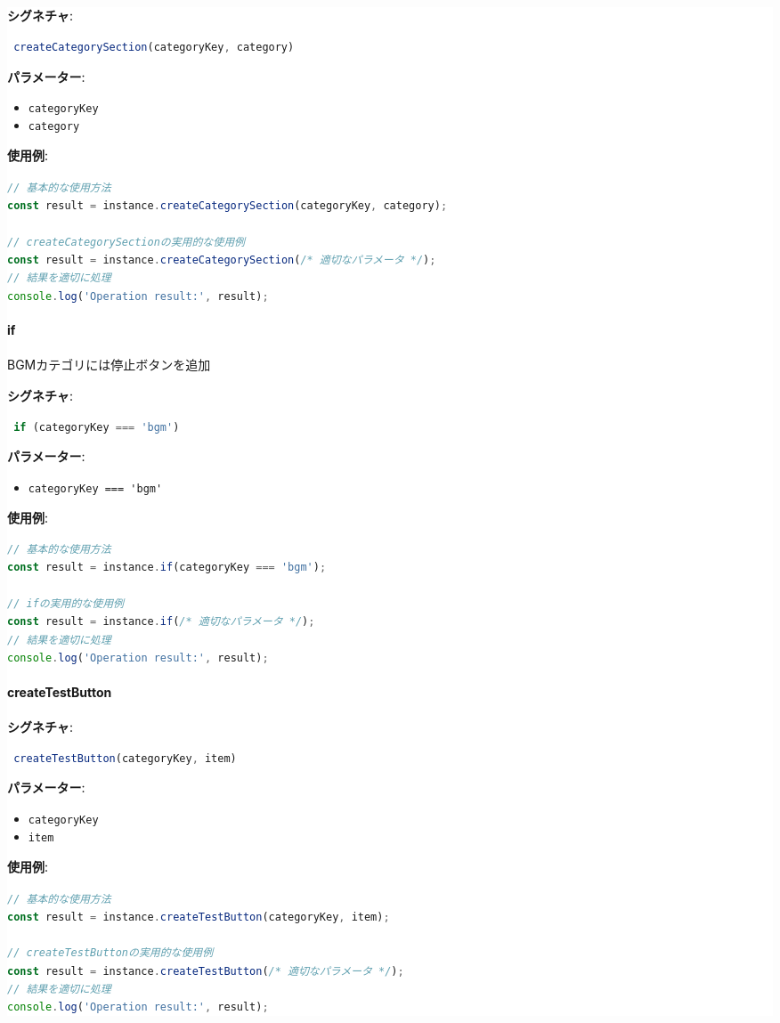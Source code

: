 **シグネチャ**:
```javascript
 createCategorySection(categoryKey, category)
```

**パラメーター**:
- `categoryKey`
- `category`

**使用例**:
```javascript
// 基本的な使用方法
const result = instance.createCategorySection(categoryKey, category);

// createCategorySectionの実用的な使用例
const result = instance.createCategorySection(/* 適切なパラメータ */);
// 結果を適切に処理
console.log('Operation result:', result);
```

#### if

BGMカテゴリには停止ボタンを追加

**シグネチャ**:
```javascript
 if (categoryKey === 'bgm')
```

**パラメーター**:
- `categoryKey === 'bgm'`

**使用例**:
```javascript
// 基本的な使用方法
const result = instance.if(categoryKey === 'bgm');

// ifの実用的な使用例
const result = instance.if(/* 適切なパラメータ */);
// 結果を適切に処理
console.log('Operation result:', result);
```

#### createTestButton

**シグネチャ**:
```javascript
 createTestButton(categoryKey, item)
```

**パラメーター**:
- `categoryKey`
- `item`

**使用例**:
```javascript
// 基本的な使用方法
const result = instance.createTestButton(categoryKey, item);

// createTestButtonの実用的な使用例
const result = instance.createTestButton(/* 適切なパラメータ */);
// 結果を適切に処理
console.log('Operation result:', result);
```

